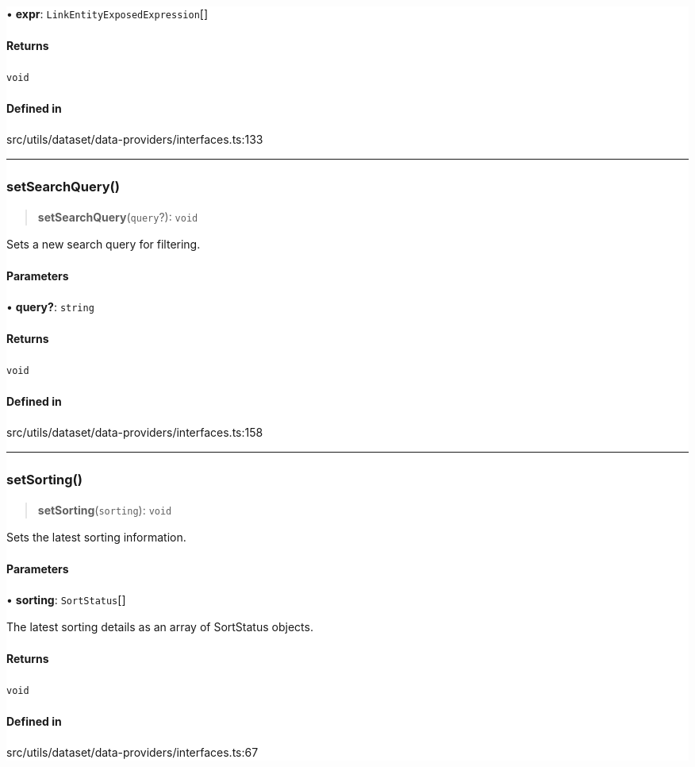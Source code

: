 • **expr**: `LinkEntityExposedExpression`[]

#### Returns

`void`

#### Defined in

src/utils/dataset/data-providers/interfaces.ts:133

***

### setSearchQuery()

> **setSearchQuery**(`query`?): `void`

Sets a new search query for filtering.

#### Parameters

• **query?**: `string`

#### Returns

`void`

#### Defined in

src/utils/dataset/data-providers/interfaces.ts:158

***

### setSorting()

> **setSorting**(`sorting`): `void`

Sets the latest sorting information.

#### Parameters

• **sorting**: `SortStatus`[]

The latest sorting details as an array of SortStatus objects.

#### Returns

`void`

#### Defined in

src/utils/dataset/data-providers/interfaces.ts:67
